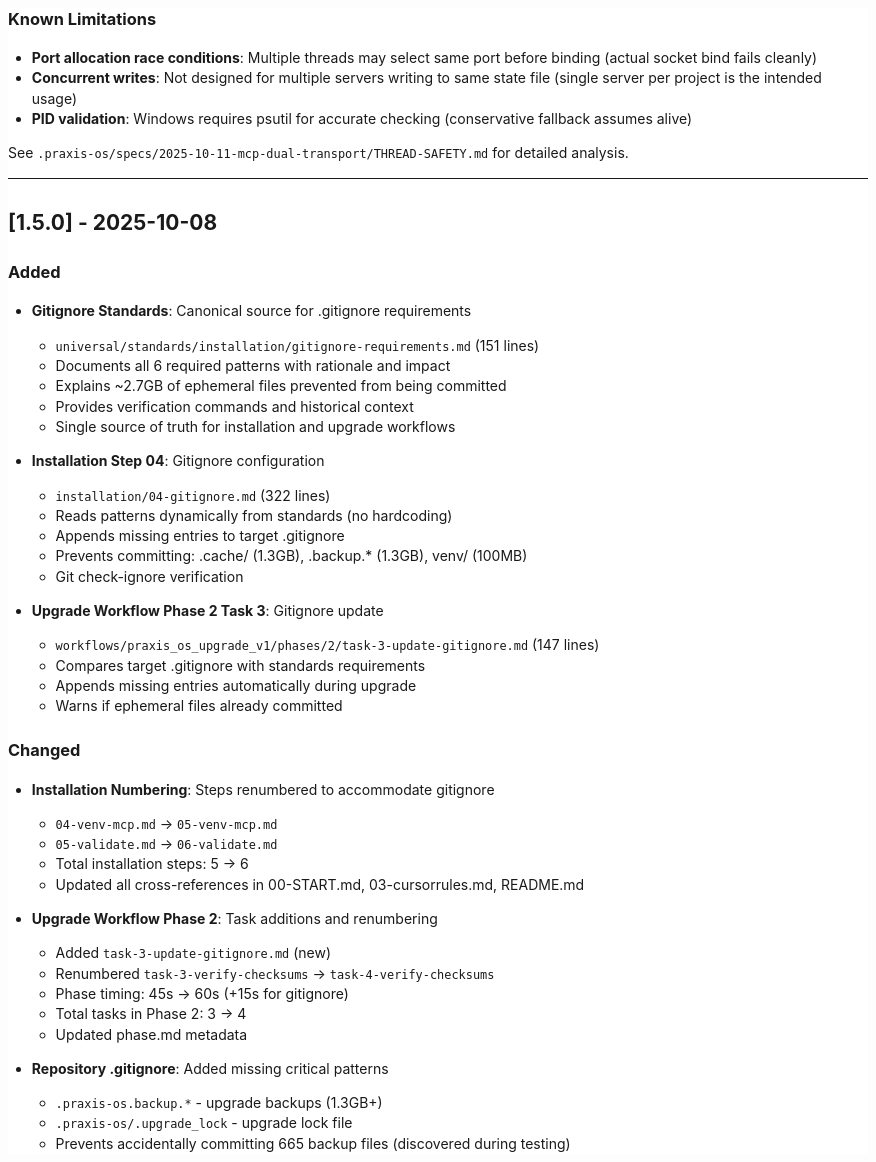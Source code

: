 ### Known Limitations
- **Port allocation race conditions**: Multiple threads may select same port before binding (actual socket bind fails cleanly)
- **Concurrent writes**: Not designed for multiple servers writing to same state file (single server per project is the intended usage)
- **PID validation**: Windows requires psutil for accurate checking (conservative fallback assumes alive)

See `.praxis-os/specs/2025-10-11-mcp-dual-transport/THREAD-SAFETY.md` for detailed analysis.

---

## [1.5.0] - 2025-10-08

### Added
- **Gitignore Standards**: Canonical source for .gitignore requirements
  - `universal/standards/installation/gitignore-requirements.md` (151 lines)
  - Documents all 6 required patterns with rationale and impact
  - Explains ~2.7GB of ephemeral files prevented from being committed
  - Provides verification commands and historical context
  - Single source of truth for installation and upgrade workflows

- **Installation Step 04**: Gitignore configuration
  - `installation/04-gitignore.md` (322 lines)
  - Reads patterns dynamically from standards (no hardcoding)
  - Appends missing entries to target .gitignore
  - Prevents committing: .cache/ (1.3GB), .backup.* (1.3GB), venv/ (100MB)
  - Git check-ignore verification

- **Upgrade Workflow Phase 2 Task 3**: Gitignore update
  - `workflows/praxis_os_upgrade_v1/phases/2/task-3-update-gitignore.md` (147 lines)
  - Compares target .gitignore with standards requirements
  - Appends missing entries automatically during upgrade
  - Warns if ephemeral files already committed

### Changed
- **Installation Numbering**: Steps renumbered to accommodate gitignore
  - `04-venv-mcp.md` → `05-venv-mcp.md`
  - `05-validate.md` → `06-validate.md`
  - Total installation steps: 5 → 6
  - Updated all cross-references in 00-START.md, 03-cursorrules.md, README.md

- **Upgrade Workflow Phase 2**: Task additions and renumbering
  - Added `task-3-update-gitignore.md` (new)
  - Renumbered `task-3-verify-checksums` → `task-4-verify-checksums`
  - Phase timing: 45s → 60s (+15s for gitignore)
  - Total tasks in Phase 2: 3 → 4
  - Updated phase.md metadata

- **Repository .gitignore**: Added missing critical patterns
  - `.praxis-os.backup.*` - upgrade backups (1.3GB+)
  - `.praxis-os/.upgrade_lock` - upgrade lock file
  - Prevents accidentally committing 665 backup files (discovered during testing)
